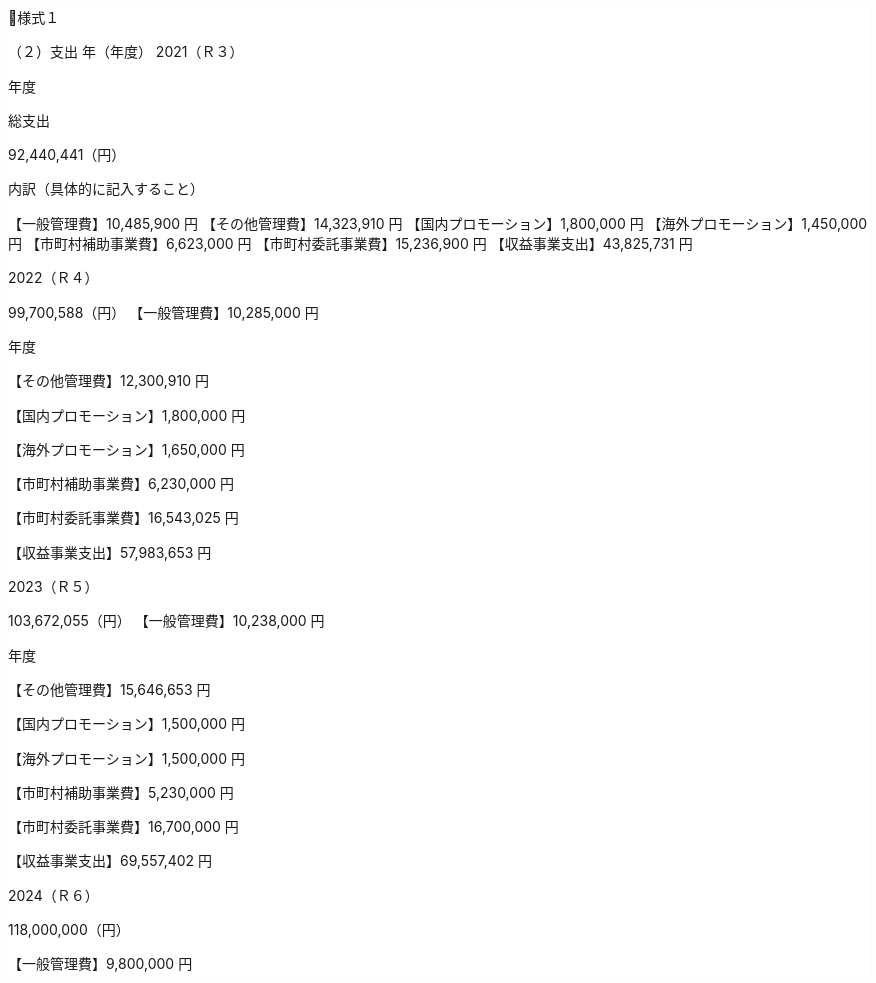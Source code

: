 様式１

（２）支出
年（年度）
2021（Ｒ３）

年度

総支出

92,440,441（円）

内訳（具体的に記入すること）

【一般管理費】10,485,900 円
【その他管理費】14,323,910 円
【国内プロモーション】1,800,000 円
【海外プロモーション】1,450,000 円
【市町村補助事業費】6,623,000 円
【市町村委託事業費】15,236,900 円
【収益事業支出】43,825,731 円

2022（Ｒ４）

99,700,588（円）  【一般管理費】10,285,000 円

年度

【その他管理費】12,300,910 円

【国内プロモーション】1,800,000 円

【海外プロモーション】1,650,000 円

【市町村補助事業費】6,230,000 円

【市町村委託事業費】16,543,025 円

【収益事業支出】57,983,653 円

2023（Ｒ５）

103,672,055（円）  【一般管理費】10,238,000 円

年度

【その他管理費】15,646,653 円

【国内プロモーション】1,500,000 円

【海外プロモーション】1,500,000 円

【市町村補助事業費】5,230,000 円

【市町村委託事業費】16,700,000 円

【収益事業支出】69,557,402 円

2024（Ｒ６）

118,000,000（円）

【一般管理費】9,800,000 円
